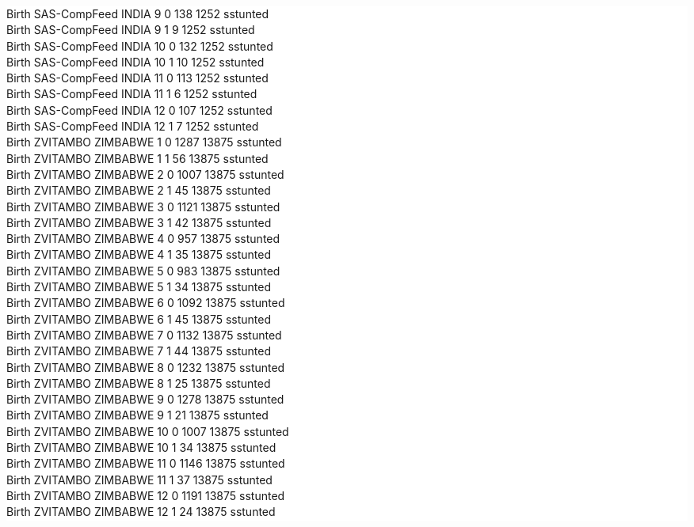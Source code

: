 Birth       SAS-CompFeed     INDIA                          9                 0      138    1252  sstunted         
Birth       SAS-CompFeed     INDIA                          9                 1        9    1252  sstunted         
Birth       SAS-CompFeed     INDIA                          10                0      132    1252  sstunted         
Birth       SAS-CompFeed     INDIA                          10                1       10    1252  sstunted         
Birth       SAS-CompFeed     INDIA                          11                0      113    1252  sstunted         
Birth       SAS-CompFeed     INDIA                          11                1        6    1252  sstunted         
Birth       SAS-CompFeed     INDIA                          12                0      107    1252  sstunted         
Birth       SAS-CompFeed     INDIA                          12                1        7    1252  sstunted         
Birth       ZVITAMBO         ZIMBABWE                       1                 0     1287   13875  sstunted         
Birth       ZVITAMBO         ZIMBABWE                       1                 1       56   13875  sstunted         
Birth       ZVITAMBO         ZIMBABWE                       2                 0     1007   13875  sstunted         
Birth       ZVITAMBO         ZIMBABWE                       2                 1       45   13875  sstunted         
Birth       ZVITAMBO         ZIMBABWE                       3                 0     1121   13875  sstunted         
Birth       ZVITAMBO         ZIMBABWE                       3                 1       42   13875  sstunted         
Birth       ZVITAMBO         ZIMBABWE                       4                 0      957   13875  sstunted         
Birth       ZVITAMBO         ZIMBABWE                       4                 1       35   13875  sstunted         
Birth       ZVITAMBO         ZIMBABWE                       5                 0      983   13875  sstunted         
Birth       ZVITAMBO         ZIMBABWE                       5                 1       34   13875  sstunted         
Birth       ZVITAMBO         ZIMBABWE                       6                 0     1092   13875  sstunted         
Birth       ZVITAMBO         ZIMBABWE                       6                 1       45   13875  sstunted         
Birth       ZVITAMBO         ZIMBABWE                       7                 0     1132   13875  sstunted         
Birth       ZVITAMBO         ZIMBABWE                       7                 1       44   13875  sstunted         
Birth       ZVITAMBO         ZIMBABWE                       8                 0     1232   13875  sstunted         
Birth       ZVITAMBO         ZIMBABWE                       8                 1       25   13875  sstunted         
Birth       ZVITAMBO         ZIMBABWE                       9                 0     1278   13875  sstunted         
Birth       ZVITAMBO         ZIMBABWE                       9                 1       21   13875  sstunted         
Birth       ZVITAMBO         ZIMBABWE                       10                0     1007   13875  sstunted         
Birth       ZVITAMBO         ZIMBABWE                       10                1       34   13875  sstunted         
Birth       ZVITAMBO         ZIMBABWE                       11                0     1146   13875  sstunted         
Birth       ZVITAMBO         ZIMBABWE                       11                1       37   13875  sstunted         
Birth       ZVITAMBO         ZIMBABWE                       12                0     1191   13875  sstunted         
Birth       ZVITAMBO         ZIMBABWE                       12                1       24   13875  sstunted         